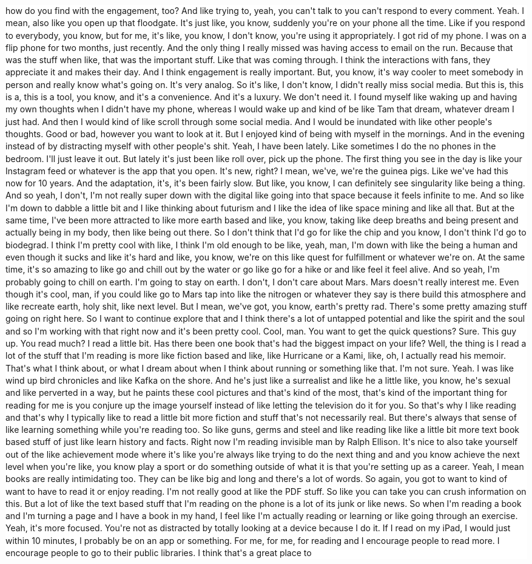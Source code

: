 how do you find with the engagement, too? And like trying to, yeah, you can't talk to you can't respond to every comment. Yeah. I mean, also like you open up that floodgate. It's just like, you know, suddenly you're on your phone all the time. Like if you respond to everybody, you know, but for me, it's like, you know, I don't know, you're using it appropriately. I got rid of my phone. I was on a flip phone for two months, just recently. And the only thing I really missed was having access to email on the run. Because that was the stuff when like, that was the important stuff. Like that was coming through. I think the interactions with fans, they appreciate it and makes their day. And I think engagement is really important. But, you know, it's way cooler to meet somebody in person and really know what's going on. It's very analog. So it's like, I don't know, I didn't really miss social media. But this is, this is a, this is a tool, you know, and it's a convenience. And it's a luxury. We don't need it. I found myself like waking up and having my own thoughts when I didn't have my phone, whereas I would wake up and kind of be like Tam that dream, whatever dream I just had. And then I would kind of like scroll through some social media. And I would be inundated with like other people's thoughts. Good or bad, however you want to look at it. But I enjoyed kind of being with myself in the mornings. And in the evening instead of by distracting myself with other people's shit. Yeah, I have been lately. Like sometimes I do the no phones in the bedroom. I'll just leave it out. But lately it's just been like roll over, pick up the phone. The first thing you see in the day is like your Instagram feed or whatever is the app that you open. It's new, right? I mean, we've, we're the guinea pigs. Like we've had this now for 10 years. And the adaptation, it's, it's been fairly slow. But like, you know, I can definitely see singularity like being a thing. And so yeah, I don't, I'm not really super down with the digital like going into that space because it feels infinite to me. And so like I'm down to dabble a little bit and I like thinking about futurism and I like the idea of like space mining and like all that. But at the same time, I've been more attracted to like more earth based and like, you know, taking like deep breaths and being present and actually being in my body, then like being out there. So I don't think that I'd go for like the chip and you know, I don't think I'd go to biodegrad. I think I'm pretty cool with like, I think I'm old enough to be like, yeah, man, I'm down with like the being a human and even though it sucks and like it's hard and like, you know, we're on this like quest for fulfillment or whatever we're on. At the same time, it's so amazing to like go and chill out by the water or go like go for a hike or and like feel it feel alive. And so yeah, I'm probably going to chill on earth. I'm going to stay on earth. I don't, I don't care about Mars. Mars doesn't really interest me. Even though it's cool, man, if you could like go to Mars tap into like the nitrogen or whatever they say is there build this atmosphere and like recreate earth, holy shit, like next level. But I mean, we've got, you know, earth's pretty rad. There's some pretty amazing stuff going on right here. So I want to continue explore that and I think there's a lot of untapped potential and like the spirit and the soul and so I'm working with that right now and it's been pretty cool. Cool, man. You want to get the quick questions? Sure. This guy up. You read much? I read a little bit. Has there been one book that's had the biggest impact on your life? Well, the thing is I read a lot of the stuff that I'm reading is more like fiction based and like, like Hurricane or a Kami, like, oh, I actually read his memoir. That's what I think about, or what I dream about when I think about running or something like that. I'm not sure. Yeah. I was like wind up bird chronicles and like Kafka on the shore. And he's just like a surrealist and like he a little like, you know, he's sexual and like perverted in a way, but he paints these cool pictures and that's kind of the most, that's kind of the important thing for reading for me is you conjure up the image yourself instead of like letting the television do it for you. So that's why I like reading and that's why I typically like to read a little bit more fiction and stuff that's not necessarily real. But there's always that sense of like learning something while you're reading too. So like guns, germs and steel and like reading like like a little bit more text book based stuff of just like learn history and facts. Right now I'm reading invisible man by Ralph Ellison. It's nice to also take yourself out of the like achievement mode where it's like you're always like trying to do the next thing and and you know achieve the next level when you're like, you know play a sport or do something outside of what it is that you're setting up as a career. Yeah, I mean books are really intimidating too. They can be like big and long and there's a lot of words. So again, you got to want to kind of want to have to read it or enjoy reading. I'm not really good at like the PDF stuff. So like you can take you can crush information on this. But a lot of like the text based stuff that I'm reading on the phone is a lot of its junk or like news. So when I'm reading a book and I'm turning a page and I have a book in my hand, I feel like I'm actually reading or learning or like going through an exercise. Yeah, it's more focused. You're not as distracted by totally looking at a device because I do it. If I read on my iPad, I would just within 10 minutes, I probably be on an app or something. For me, for me, for reading and I encourage people to read more. I encourage people to go to their public libraries. I think that's a great place to